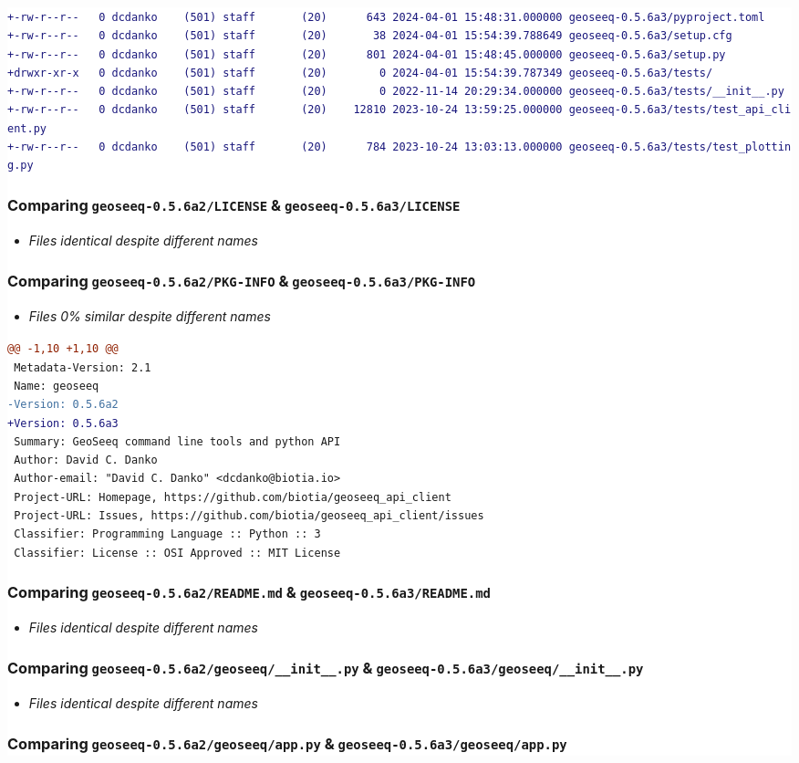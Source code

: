 ```diff
+-rw-r--r--   0 dcdanko    (501) staff       (20)      643 2024-04-01 15:48:31.000000 geoseeq-0.5.6a3/pyproject.toml
+-rw-r--r--   0 dcdanko    (501) staff       (20)       38 2024-04-01 15:54:39.788649 geoseeq-0.5.6a3/setup.cfg
+-rw-r--r--   0 dcdanko    (501) staff       (20)      801 2024-04-01 15:48:45.000000 geoseeq-0.5.6a3/setup.py
+drwxr-xr-x   0 dcdanko    (501) staff       (20)        0 2024-04-01 15:54:39.787349 geoseeq-0.5.6a3/tests/
+-rw-r--r--   0 dcdanko    (501) staff       (20)        0 2022-11-14 20:29:34.000000 geoseeq-0.5.6a3/tests/__init__.py
+-rw-r--r--   0 dcdanko    (501) staff       (20)    12810 2023-10-24 13:59:25.000000 geoseeq-0.5.6a3/tests/test_api_client.py
+-rw-r--r--   0 dcdanko    (501) staff       (20)      784 2023-10-24 13:03:13.000000 geoseeq-0.5.6a3/tests/test_plotting.py
```

### Comparing `geoseeq-0.5.6a2/LICENSE` & `geoseeq-0.5.6a3/LICENSE`

 * *Files identical despite different names*

### Comparing `geoseeq-0.5.6a2/PKG-INFO` & `geoseeq-0.5.6a3/PKG-INFO`

 * *Files 0% similar despite different names*

```diff
@@ -1,10 +1,10 @@
 Metadata-Version: 2.1
 Name: geoseeq
-Version: 0.5.6a2
+Version: 0.5.6a3
 Summary: GeoSeeq command line tools and python API
 Author: David C. Danko
 Author-email: "David C. Danko" <dcdanko@biotia.io>
 Project-URL: Homepage, https://github.com/biotia/geoseeq_api_client
 Project-URL: Issues, https://github.com/biotia/geoseeq_api_client/issues
 Classifier: Programming Language :: Python :: 3
 Classifier: License :: OSI Approved :: MIT License
```

### Comparing `geoseeq-0.5.6a2/README.md` & `geoseeq-0.5.6a3/README.md`

 * *Files identical despite different names*

### Comparing `geoseeq-0.5.6a2/geoseeq/__init__.py` & `geoseeq-0.5.6a3/geoseeq/__init__.py`

 * *Files identical despite different names*

### Comparing `geoseeq-0.5.6a2/geoseeq/app.py` & `geoseeq-0.5.6a3/geoseeq/app.py`
